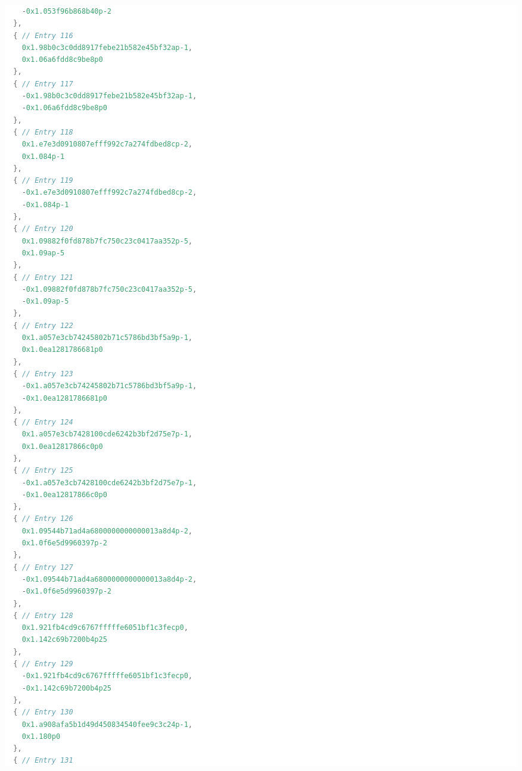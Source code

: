 ```c
    -0x1.053f96b868b40p-2
  },
  { // Entry 116
    0x1.98b0c3c0dd8917febe21b582e45bf32ap-1,
    0x1.06a6fdd8c9be8p0
  },
  { // Entry 117
    -0x1.98b0c3c0dd8917febe21b582e45bf32ap-1,
    -0x1.06a6fdd8c9be8p0
  },
  { // Entry 118
    0x1.e7e3d0910807efff992c7a274fdbed8cp-2,
    0x1.084p-1
  },
  { // Entry 119
    -0x1.e7e3d0910807efff992c7a274fdbed8cp-2,
    -0x1.084p-1
  },
  { // Entry 120
    0x1.09882f0fd878b7fc750c23c0417aa352p-5,
    0x1.09ap-5
  },
  { // Entry 121
    -0x1.09882f0fd878b7fc750c23c0417aa352p-5,
    -0x1.09ap-5
  },
  { // Entry 122
    0x1.a057e3cb74245802b71c5786bd3bf5a9p-1,
    0x1.0ea1281786681p0
  },
  { // Entry 123
    -0x1.a057e3cb74245802b71c5786bd3bf5a9p-1,
    -0x1.0ea1281786681p0
  },
  { // Entry 124
    0x1.a057e3cb7428100cde6242b3bf2d75e7p-1,
    0x1.0ea12817866c0p0
  },
  { // Entry 125
    -0x1.a057e3cb7428100cde6242b3bf2d75e7p-1,
    -0x1.0ea12817866c0p0
  },
  { // Entry 126
    0x1.09544b71ad4a6800000000000013a8d4p-2,
    0x1.0f6e5d9960397p-2
  },
  { // Entry 127
    -0x1.09544b71ad4a6800000000000013a8d4p-2,
    -0x1.0f6e5d9960397p-2
  },
  { // Entry 128
    0x1.921fb4cd9c6767fffffe6051bf1c3fecp0,
    0x1.142c69b7200b4p25
  },
  { // Entry 129
    -0x1.921fb4cd9c6767fffffe6051bf1c3fecp0,
    -0x1.142c69b7200b4p25
  },
  { // Entry 130
    0x1.a908afa5b1d49d450834540fee9c3c24p-1,
    0x1.180p0
  },
  { // Entry 131
```